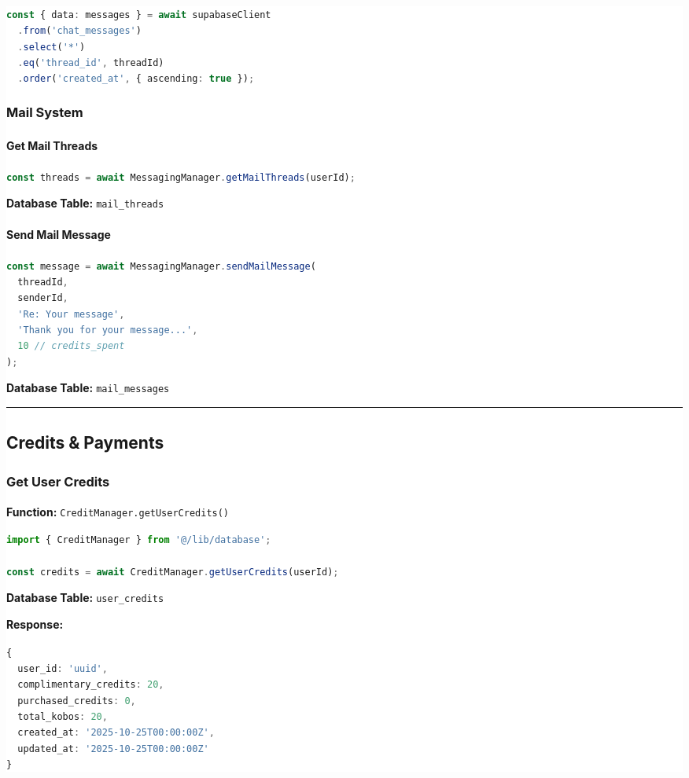 ```typescript
const { data: messages } = await supabaseClient
  .from('chat_messages')
  .select('*')
  .eq('thread_id', threadId)
  .order('created_at', { ascending: true });
```

### Mail System

#### Get Mail Threads

```typescript
const threads = await MessagingManager.getMailThreads(userId);
```

**Database Table:** `mail_threads`

#### Send Mail Message

```typescript
const message = await MessagingManager.sendMailMessage(
  threadId,
  senderId,
  'Re: Your message',
  'Thank you for your message...',
  10 // credits_spent
);
```

**Database Table:** `mail_messages`

---

## Credits & Payments

### Get User Credits

**Function:** `CreditManager.getUserCredits()`

```typescript
import { CreditManager } from '@/lib/database';

const credits = await CreditManager.getUserCredits(userId);
```

**Database Table:** `user_credits`

**Response:**
```typescript
{
  user_id: 'uuid',
  complimentary_credits: 20,
  purchased_credits: 0,
  total_kobos: 20,
  created_at: '2025-10-25T00:00:00Z',
  updated_at: '2025-10-25T00:00:00Z'
}
```
